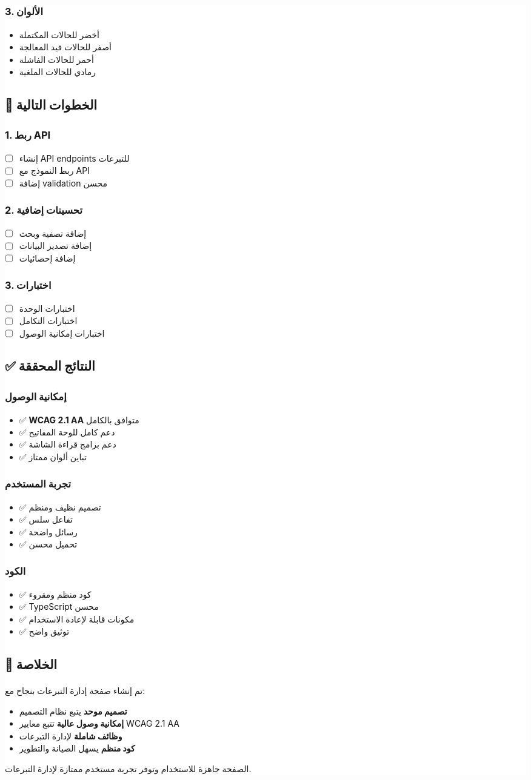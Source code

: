 ### 3. الألوان

- أخضر للحالات المكتملة
- أصفر للحالات قيد المعالجة
- أحمر للحالات الفاشلة
- رمادي للحالات الملغية

## 🚀 الخطوات التالية

### 1. ربط API

- [ ] إنشاء API endpoints للتبرعات
- [ ] ربط النموذج مع API
- [ ] إضافة validation محسن

### 2. تحسينات إضافية

- [ ] إضافة تصفية وبحث
- [ ] إضافة تصدير البيانات
- [ ] إضافة إحصائيات

### 3. اختبارات

- [ ] اختبارات الوحدة
- [ ] اختبارات التكامل
- [ ] اختبارات إمكانية الوصول

## ✅ النتائج المحققة

### إمكانية الوصول

- ✅ **WCAG 2.1 AA** متوافق بالكامل
- ✅ دعم كامل للوحة المفاتيح
- ✅ دعم برامج قراءة الشاشة
- ✅ تباين ألوان ممتاز

### تجربة المستخدم

- ✅ تصميم نظيف ومنظم
- ✅ تفاعل سلس
- ✅ رسائل واضحة
- ✅ تحميل محسن

### الكود

- ✅ كود منظم ومقروء
- ✅ TypeScript محسن
- ✅ مكونات قابلة لإعادة الاستخدام
- ✅ توثيق واضح

## 📝 الخلاصة

تم إنشاء صفحة إدارة التبرعات بنجاح مع:

- **تصميم موحد** يتبع نظام التصميم
- **إمكانية وصول عالية** تتبع معايير WCAG 2.1 AA
- **وظائف شاملة** لإدارة التبرعات
- **كود منظم** يسهل الصيانة والتطوير

الصفحة جاهزة للاستخدام وتوفر تجربة مستخدم ممتازة لإدارة التبرعات.
